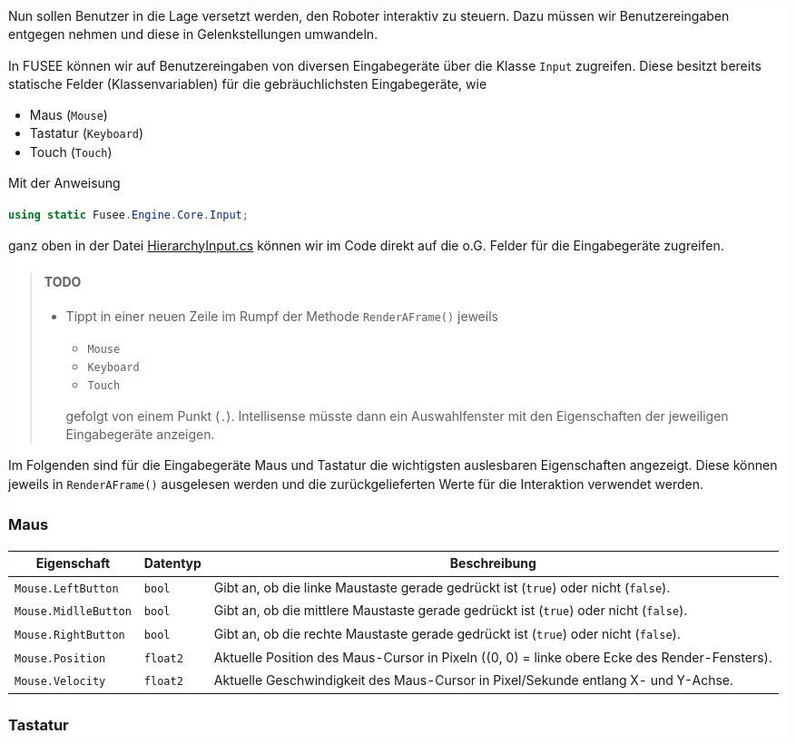 Nun sollen Benutzer in die Lage versetzt werden, den Roboter interaktiv zu steuern. Dazu müssen wir Benutzereingaben
entgegen nehmen und diese in Gelenkstellungen umwandeln.

In FUSEE können wir auf Benutzereingaben von diversen Eingabegeräte über die Klasse `Input` zugreifen. Diese besitzt
bereits statische Felder (Klassenvariablen) für die gebräuchlichsten Eingabegeräte, wie

- Maus (`Mouse`)
- Tastatur (`Keyboard`)
- Touch (`Touch`)

Mit der Anweisung 
```C#
using static Fusee.Engine.Core.Input;
```
ganz oben in der Datei [HierarchyInput.cs](HierarchyInput.cs#L12) können wir im Code direkt auf die o.G.
Felder für die Eingabegeräte zugreifen. 

> #### TODO
>
> - Tippt in einer neuen Zeile im Rumpf der Methode `RenderAFrame()` jeweils 
>   - `Mouse`
>   - `Keyboard`
>   - `Touch`
>
>   gefolgt von einem Punkt (`.`). Intellisense müsste dann ein Auswahlfenster mit den Eigenschaften der
>   jeweiligen Eingabegeräte anzeigen.

Im Folgenden sind für die Eingabegeräte Maus und Tastatur die wichtigsten auslesbaren Eigenschaften angezeigt. Diese
können jeweils in `RenderAFrame()` ausgelesen werden und die zurückgelieferten Werte für die Interaktion
verwendet werden.

### Maus

Eigenschaft              | Datentyp |  Beschreibung
-------------------------|----------|--------------------------
`Mouse.LeftButton`       | `bool`   | Gibt an, ob die linke Maustaste gerade gedrückt ist (`true`) oder nicht (`false`).
`Mouse.MidlleButton`     | `bool`   | Gibt an, ob die mittlere Maustaste gerade gedrückt ist (`true`) oder nicht (`false`).
`Mouse.RightButton`      | `bool`   | Gibt an, ob die rechte Maustaste gerade gedrückt ist (`true`) oder nicht (`false`).
`Mouse.Position`         | `float2` | Aktuelle Position des Maus-Cursor in Pixeln ((0, 0) = linke obere Ecke des Render-Fensters).
`Mouse.Velocity`         | `float2` | Aktuelle Geschwindigkeit des Maus-Cursor in Pixel/Sekunde entlang X- und Y-Achse.

### Tastatur
